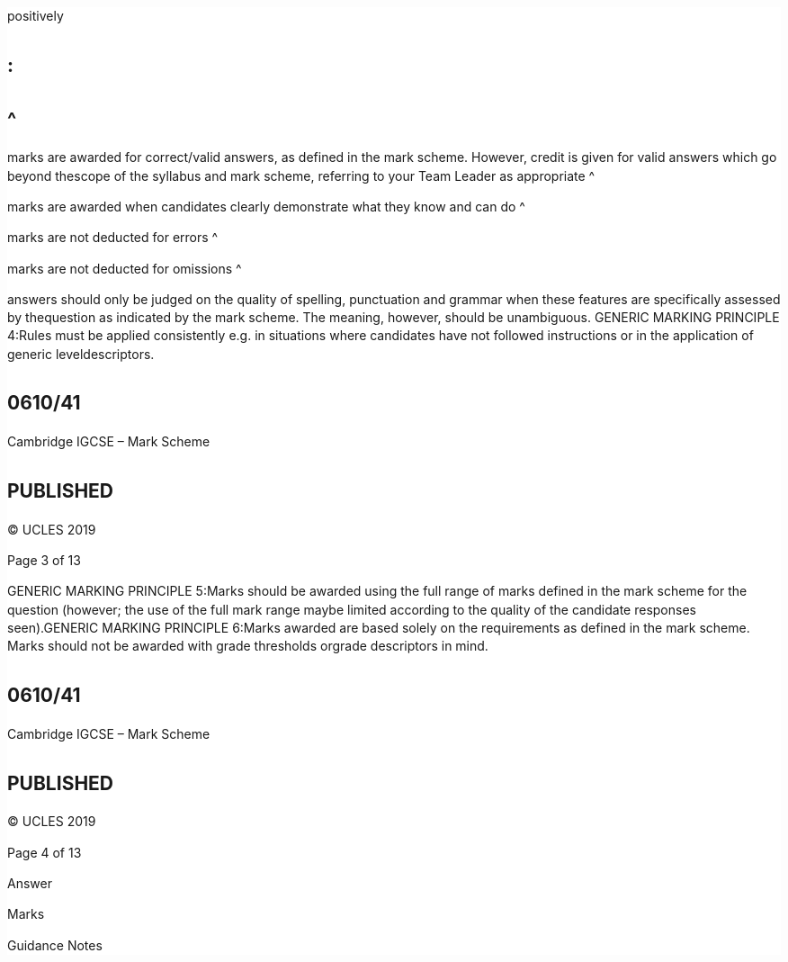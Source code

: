  positively 

## : 

## ^ 

 marks are awarded for correct/valid answers, as defined in the mark scheme. However, credit is given for valid answers which go beyond thescope of the syllabus and mark scheme, referring to your Team Leader as appropriate ^ 

 marks are awarded when candidates clearly demonstrate what they know and can do ^ 

 marks are not deducted for errors ^ 

 marks are not deducted for omissions ^ 

 answers should only be judged on the quality of spelling, punctuation and grammar when these features are specifically assessed by thequestion as indicated by the mark scheme. The meaning, however, should be unambiguous. GENERIC MARKING PRINCIPLE 4:Rules must be applied consistently e.g. in situations where candidates have not followed instructions or in the application of generic leveldescriptors. 


## 0610/41 

Cambridge IGCSE – Mark Scheme 

## PUBLISHED 

 © UCLES 2019 

 Page 3 of 13 

 GENERIC MARKING PRINCIPLE 5:Marks should be awarded using the full range of marks defined in the mark scheme for the question (however; the use of the full mark range maybe limited according to the quality of the candidate responses seen).GENERIC MARKING PRINCIPLE 6:Marks awarded are based solely on the requirements as defined in the mark scheme. Marks should not be awarded with grade thresholds orgrade descriptors in mind. 


## 0610/41 

Cambridge IGCSE – Mark Scheme 

## PUBLISHED 

 © UCLES 2019 

 Page 4 of 13 

 Answer 

 Marks 

 Guidance Notes 
